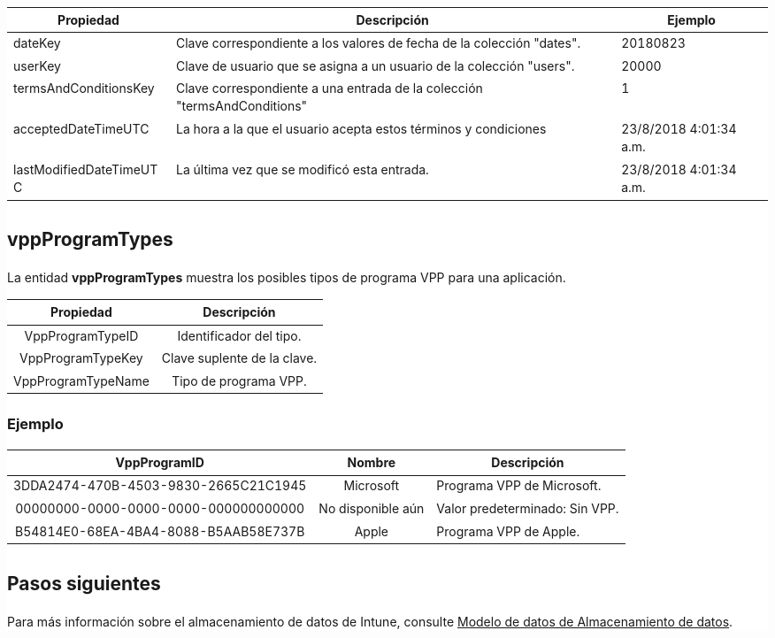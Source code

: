 |    Propiedad    |    Descripción    |    Ejemplo    |
|-------------------------------|--------------------------------------------------------------------------------|----------------------------|
|    dateKey    |    Clave correspondiente a los valores de fecha de la colección "dates".     |    20180823    |
|    userKey    |    Clave de usuario que se asigna a un usuario de la colección "users".     |    20000    |
|    termsAndConditionsKey    |    Clave correspondiente a una entrada de la colección "termsAndConditions"    |    1    |
|    acceptedDateTimeUTC    |    La hora a la que el usuario acepta estos términos y condiciones    |    23/8/2018 4:01:34 a.m.    |
|    lastModifiedDateTimeUTC    |    La última vez que se modificó esta entrada.     |    23/8/2018 4:01:34 a.m.    |

## <a name="vppprogramtypes"></a>vppProgramTypes 
La entidad **vppProgramTypes** muestra los posibles tipos de programa VPP para una aplicación.

|      Propiedad      |          Descripción         |
|:------------------:|:----------------------------:|
| VppProgramTypeID   | Identificador del tipo.           |
| VppProgramTypeKey  | Clave suplente de la clave. |
| VppProgramTypeName | Tipo de programa VPP.          |

### <a name="example"></a>Ejemplo

|             VppProgramID             |         Nombre        | Descripción                |
|:------------------------------------:|:-------------------:|----------------------------|
| 3DDA2474-470B-4503-9830-2665C21C1945 | Microsoft           | Programa VPP de Microsoft. |
| 00000000-0000-0000-0000-000000000000 | No disponible aún | Valor predeterminado: Sin VPP.   |
| B54814E0-68EA-4BA4-8088-B5AAB58E737B | Apple               | Programa VPP de Apple.     |

## <a name="next-steps"></a>Pasos siguientes

Para más información sobre el almacenamiento de datos de Intune, consulte [Modelo de datos de Almacenamiento de datos](reports-ref-data-model.md).
